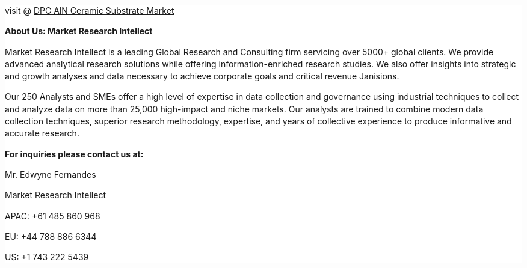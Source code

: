 visit&nbsp;@</strong>&nbsp;</span><span class="font-[700]"><a href="https://www.marketresearchintellect.com/product/dpc-aln-ceramic-substrate-market/?utm_source=Linkedin&utm_medium=868" target="_blank" data-tracking-control-name="article-ssr-frontend-pulse_little-text-block" data-tracking-will-navigate="" data-test-link="">DPC AlN Ceramic Substrate Market</a></span></p><p><strong><span class="font-[700]">About Us: Market Research Intellect</span></strong></p><p><span class="">Market Research Intellect is a leading Global Research and Consulting firm servicing over 5000+ global clients. We provide advanced analytical research solutions while offering information-enriched research studies.&nbsp;</span>We also offer insights into strategic and growth analyses and data necessary to achieve corporate goals and critical revenue Janisions.</p><p><span class="">Our 250 Analysts and SMEs offer a high level of expertise in data collection and governance using industrial techniques to collect and analyze data on more than 25,000 high-impact and niche markets. Our analysts are trained to combine modern data collection techniques, superior research methodology, expertise, and years of collective experience to produce informative and accurate research.</span></p><p><strong>For inquiries please contact us at:</strong></p><p>Mr. Edwyne Fernandes</p><p>Market Research Intellect</p><p>APAC: +61 485 860 968</p><p>EU: +44 788 886 6344</p><p>US: +1 743 222 5439</p>
